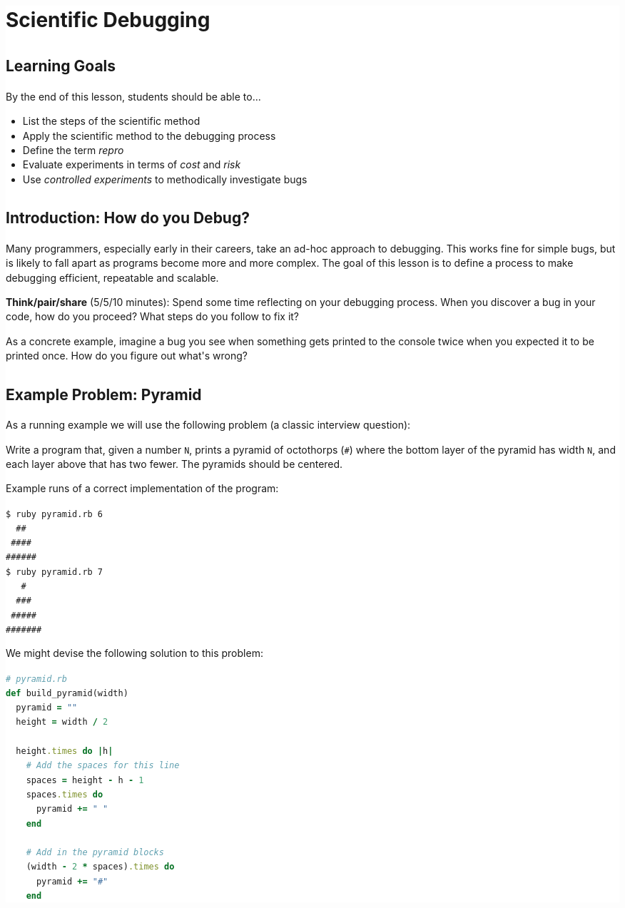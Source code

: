 # Scientific Debugging

## Learning Goals

By the end of this lesson, students should be able to...

- List the steps of the scientific method
- Apply the scientific method to the debugging process
- Define the term _repro_
- Evaluate experiments in terms of _cost_ and _risk_
- Use _controlled experiments_ to methodically investigate bugs

## Introduction: How do you Debug?

Many programmers, especially early in their careers, take an ad-hoc approach to debugging. This works fine for simple bugs, but is likely to fall apart as programs become more and more complex. The goal of this lesson is to define a process to make debugging efficient, repeatable and scalable.

**Think/pair/share** (5/5/10 minutes): Spend some time reflecting on your debugging process. When you discover a bug in your code, how do you proceed? What steps do you follow to fix it?

As a concrete example, imagine a bug you see when something gets printed to the console twice when you expected it to be printed once. How do you figure out what's wrong?

## Example Problem: Pyramid

As a running example we will use the following problem (a classic interview question):

Write a program that, given a number `N`, prints a pyramid of octothorps (`#`) where the bottom layer of the pyramid has width `N`, and each layer above that has two fewer. The pyramids should be centered.

Example runs of a correct implementation of the program:

```
$ ruby pyramid.rb 6
  ##
 ####
######
$ ruby pyramid.rb 7
   #
  ###
 #####
#######
```

We might devise the following solution to this problem:

```ruby
# pyramid.rb
def build_pyramid(width)
  pyramid = ""
  height = width / 2

  height.times do |h|
    # Add the spaces for this line
    spaces = height - h - 1
    spaces.times do
      pyramid += " "
    end

    # Add in the pyramid blocks
    (width - 2 * spaces).times do
      pyramid += "#"
    end

```